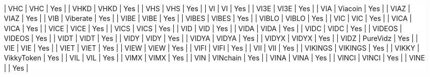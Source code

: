 | VHC | VHC | Yes |
| VHKD | VHKD | Yes |
| VHS | VHS | Yes |
| VI | VI | Yes |
| VI3E | VI3E | Yes |
| VIA | Viacoin | Yes |
| VIAZ | VIAZ | Yes |
| VIB | Viberate | Yes |
| VIBE | VIBE | Yes |
| VIBES | VIBES | Yes |
| VIBLO | VIBLO | Yes |
| VIC | VIC | Yes |
| VICA | VICA | Yes |
| VICE | VICE | Yes |
| VICS | VICS | Yes |
| VID | VID | Yes |
| VIDA | VIDA | Yes |
| VIDC | VIDC | Yes |
| VIDEOS | VIDEOS | Yes |
| VIDT | VIDT | Yes |
| VIDY | VIDY | Yes |
| VIDYA | VIDYA | Yes |
| VIDYX | VIDYX | Yes |
| VIDZ | PureVidz | Yes |
| VIE | VIE | Yes |
| VIET | VIET | Yes |
| VIEW | VIEW | Yes |
| VIFI | VIFI | Yes |
| VII | VII | Yes |
| VIKINGS | VIKINGS | Yes |
| VIKKY | VikkyToken | Yes |
| VIL | VIL | Yes |
| VIMX | VIMX | Yes |
| VIN | VINchain | Yes |
| VINA | VINA | Yes |
| VINCI | VINCI | Yes |
| VINE |  | Yes |